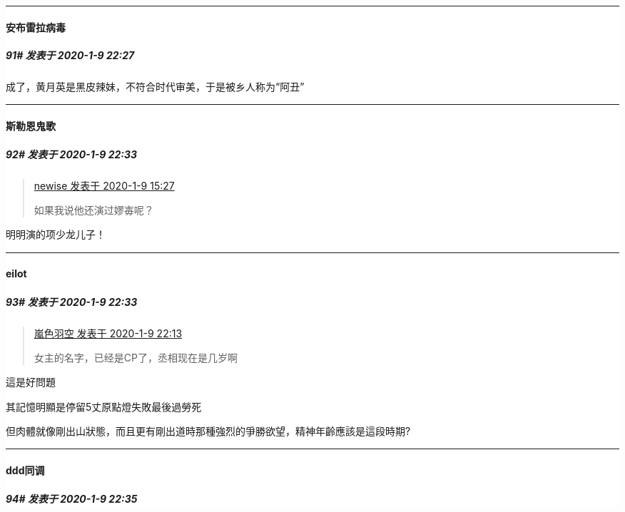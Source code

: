 

*****

####  安布雷拉病毒  
##### 91#       发表于 2020-1-9 22:27




成了，黄月英是黑皮辣妹，不符合时代审美，于是被乡人称为“阿丑”







*****

####  斯勒恩鬼歌  
##### 92#       发表于 2020-1-9 22:33



<blockquote><a href="httphttps://bbs.saraba1st.com/2b/forum.php?mod=redirect&amp;goto=findpost&amp;pid=46133507&amp;ptid=1908551" target="_blank">newise 发表于 2020-1-9 15:27</a>

如果我说他还演过嫪毐呢？</blockquote>
明明演的项少龙儿子！







*****

####  eilot  
##### 93#       发表于 2020-1-9 22:33



<blockquote><a href="httphttps://bbs.saraba1st.com/2b/forum.php?mod=redirect&amp;goto=findpost&amp;pid=46137559&amp;ptid=1908551" target="_blank">嵐色羽空 发表于 2020-1-9 22:13</a>

女主的名字，已经是CP了，丞相现在是几岁啊</blockquote>
這是好問題

其記憶明顯是停留5丈原點燈失敗最後過勞死

但肉體就像剛出山狀態，而且更有剛出道時那種強烈的爭勝欲望，精神年齡應該是這段時期?







*****

####  ddd同调  
##### 94#       发表于 2020-1-9 22:35


